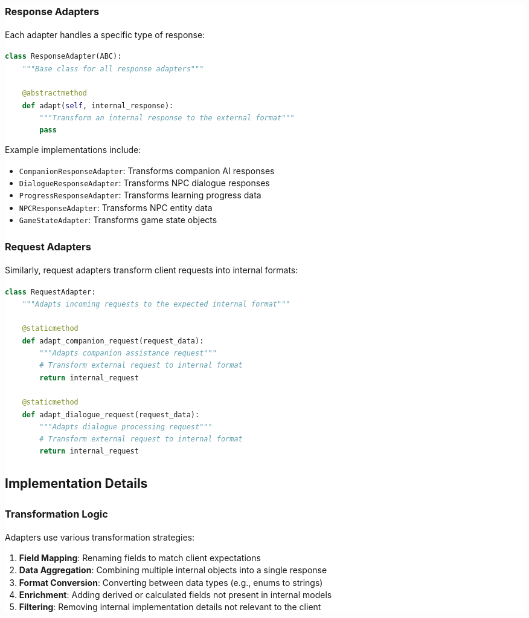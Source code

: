 ### Response Adapters

Each adapter handles a specific type of response:

```python
class ResponseAdapter(ABC):
    """Base class for all response adapters"""
    
    @abstractmethod
    def adapt(self, internal_response):
        """Transform an internal response to the external format"""
        pass
```

Example implementations include:

- `CompanionResponseAdapter`: Transforms companion AI responses
- `DialogueResponseAdapter`: Transforms NPC dialogue responses
- `ProgressResponseAdapter`: Transforms learning progress data
- `NPCResponseAdapter`: Transforms NPC entity data
- `GameStateAdapter`: Transforms game state objects

### Request Adapters

Similarly, request adapters transform client requests into internal formats:

```python
class RequestAdapter:
    """Adapts incoming requests to the expected internal format"""
    
    @staticmethod
    def adapt_companion_request(request_data):
        """Adapts companion assistance request"""
        # Transform external request to internal format
        return internal_request
    
    @staticmethod
    def adapt_dialogue_request(request_data):
        """Adapts dialogue processing request"""
        # Transform external request to internal format
        return internal_request
```

## Implementation Details

### Transformation Logic

Adapters use various transformation strategies:

1. **Field Mapping**: Renaming fields to match client expectations
2. **Data Aggregation**: Combining multiple internal objects into a single response
3. **Format Conversion**: Converting between data types (e.g., enums to strings)
4. **Enrichment**: Adding derived or calculated fields not present in internal models
5. **Filtering**: Removing internal implementation details not relevant to the client
